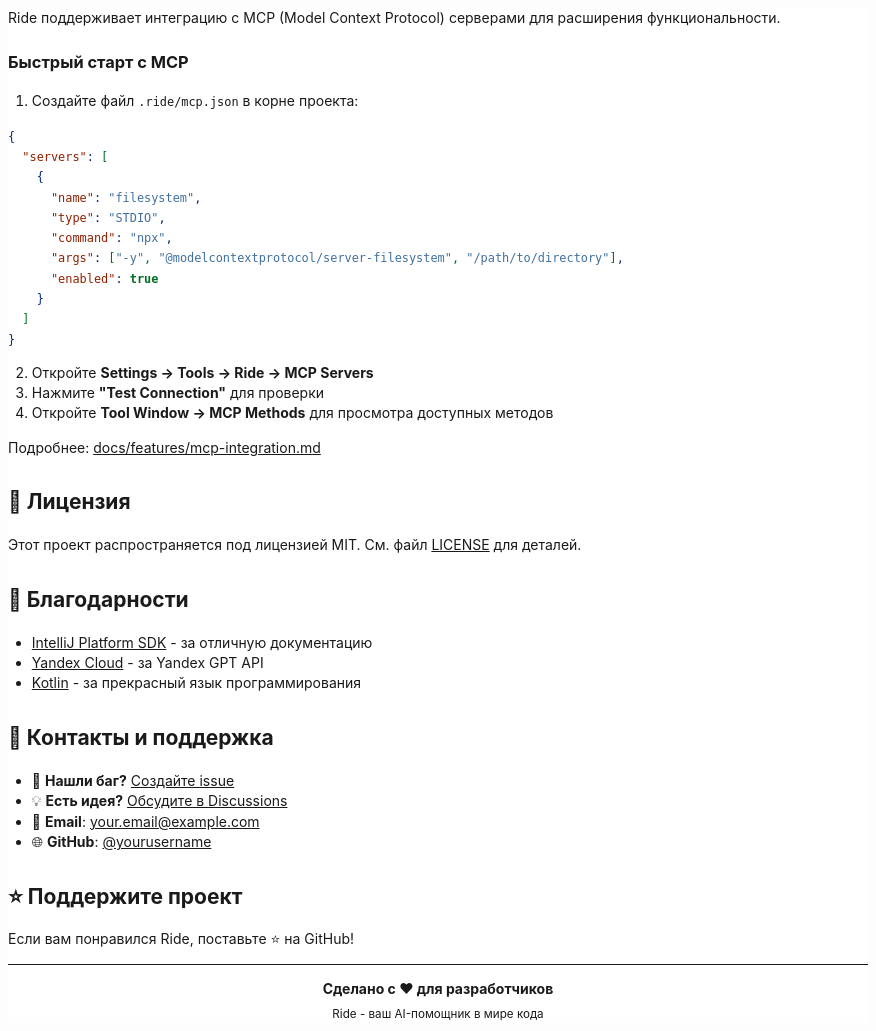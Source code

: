 Ride поддерживает интеграцию с MCP (Model Context Protocol) серверами для расширения функциональности.

### Быстрый старт с MCP

1. Создайте файл `.ride/mcp.json` в корне проекта:
```json
{
  "servers": [
    {
      "name": "filesystem",
      "type": "STDIO",
      "command": "npx",
      "args": ["-y", "@modelcontextprotocol/server-filesystem", "/path/to/directory"],
      "enabled": true
    }
  ]
}
```

2. Откройте **Settings → Tools → Ride → MCP Servers**
3. Нажмите **"Test Connection"** для проверки
4. Откройте **Tool Window → MCP Methods** для просмотра доступных методов

Подробнее: [docs/features/mcp-integration.md](docs/features/mcp-integration.md)

## 📄 Лицензия

Этот проект распространяется под лицензией MIT. См. файл [LICENSE](LICENSE) для деталей.

## 🙏 Благодарности

- [IntelliJ Platform SDK](https://plugins.jetbrains.com/docs/intellij/welcome.html) - за отличную документацию
- [Yandex Cloud](https://cloud.yandex.ru/) - за Yandex GPT API
- [Kotlin](https://kotlinlang.org/) - за прекрасный язык программирования

## 📧 Контакты и поддержка

- 🐛 **Нашли баг?** [Создайте issue](https://github.com/yourusername/ride/issues)
- 💡 **Есть идея?** [Обсудите в Discussions](https://github.com/yourusername/ride/discussions)
- 📧 **Email**: your.email@example.com
- 🌐 **GitHub**: [@yourusername](https://github.com/yourusername)

## ⭐ Поддержите проект

Если вам понравился Ride, поставьте ⭐ на GitHub!

---

<p align="center">
  <strong>Сделано с ❤️ для разработчиков</strong><br>
  <sub>Ride - ваш AI-помощник в мире кода</sub>
</p>
